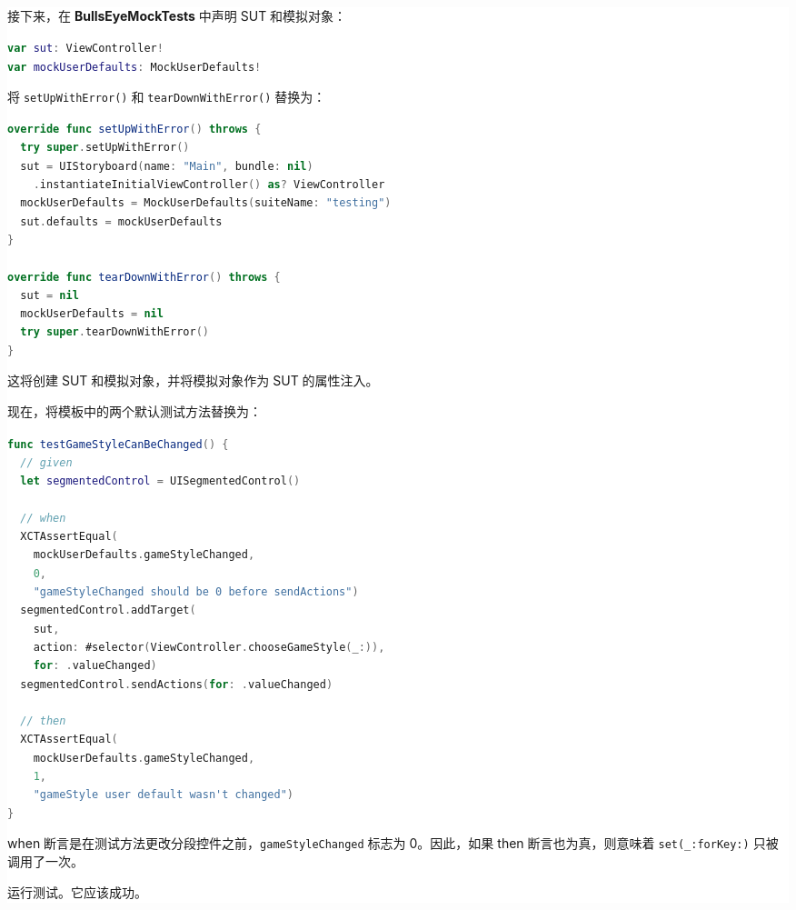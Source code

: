 接下来，在 **BullsEyeMockTests** 中声明 SUT 和模拟对象：

```swift
var sut: ViewController!
var mockUserDefaults: MockUserDefaults!
```

将 `setUpWithError()` 和 `tearDownWithError()` 替换为：

```swift
override func setUpWithError() throws {
  try super.setUpWithError()
  sut = UIStoryboard(name: "Main", bundle: nil)
    .instantiateInitialViewController() as? ViewController
  mockUserDefaults = MockUserDefaults(suiteName: "testing")
  sut.defaults = mockUserDefaults
}

override func tearDownWithError() throws {
  sut = nil
  mockUserDefaults = nil
  try super.tearDownWithError()
}
```

这将创建 SUT 和模拟对象，并将模拟对象作为 SUT 的属性注入。

现在，将模板中的两个默认测试方法替换为：

```swift
func testGameStyleCanBeChanged() {
  // given
  let segmentedControl = UISegmentedControl()

  // when
  XCTAssertEqual(
    mockUserDefaults.gameStyleChanged, 
    0, 
    "gameStyleChanged should be 0 before sendActions")
  segmentedControl.addTarget(
    sut,
    action: #selector(ViewController.chooseGameStyle(_:)),
    for: .valueChanged)
  segmentedControl.sendActions(for: .valueChanged)

  // then
  XCTAssertEqual(
    mockUserDefaults.gameStyleChanged, 
    1, 
    "gameStyle user default wasn't changed")
}
```

when 断言是在测试方法更改分段控件之前，`gameStyleChanged` 标志为 0。因此，如果 then 断言也为真，则意味着 `set(_:forKey:)` 只被调用了一次。

运行测试。它应该成功。
